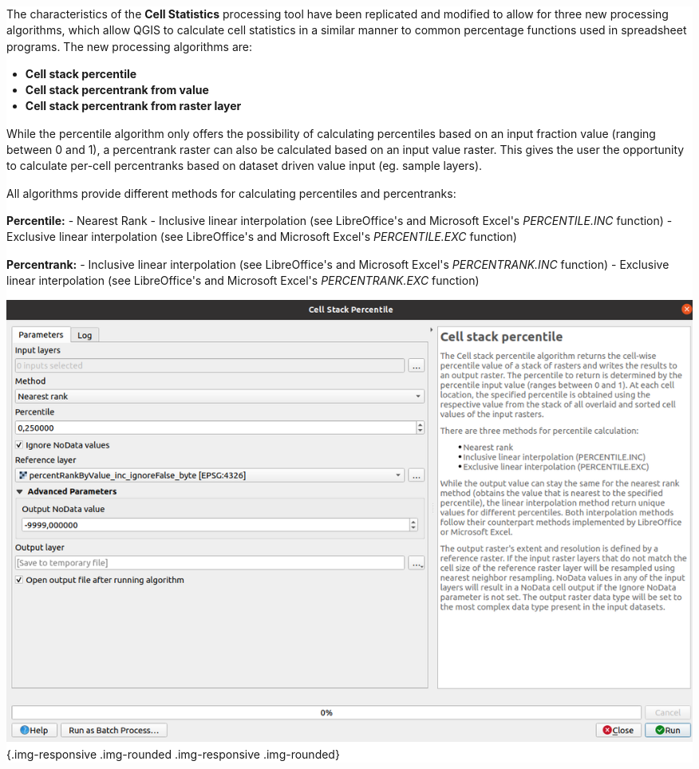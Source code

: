 The characteristics of the **Cell Statistics** processing tool have been replicated and modified to allow for three new processing algorithms, which allow QGIS to calculate cell statistics in a similar manner to common percentage functions used in spreadsheet programs. The new processing algorithms are:

-   **Cell stack percentile**
-   **Cell stack percentrank from value**
-   **Cell stack percentrank from raster layer**

While the percentile algorithm only offers the possibility of calculating percentiles based on an input fraction value (ranging between 0 and 1), a percentrank raster can also be calculated based on an input value raster. This gives the user the opportunity to calculate per-cell percentranks based on dataset driven value input (eg. sample layers).

All algorithms provide different methods for calculating percentiles and percentranks:

**Percentile:** - Nearest Rank - Inclusive linear interpolation (see LibreOffice\'s and Microsoft Excel\'s *PERCENTILE.INC* function) - Exclusive linear interpolation (see LibreOffice\'s and Microsoft Excel\'s *PERCENTILE.EXC* function)

**Percentrank:** - Inclusive linear interpolation (see LibreOffice\'s and Microsoft Excel\'s *PERCENTRANK.INC* function) - Exclusive linear interpolation (see LibreOffice\'s and Microsoft Excel\'s *PERCENTRANK.EXC* function)

![image39](images/entries/febde74bab33bb165971509e90fb112c4b643001.png){.img-responsive .img-rounded .img-responsive .img-rounded}
